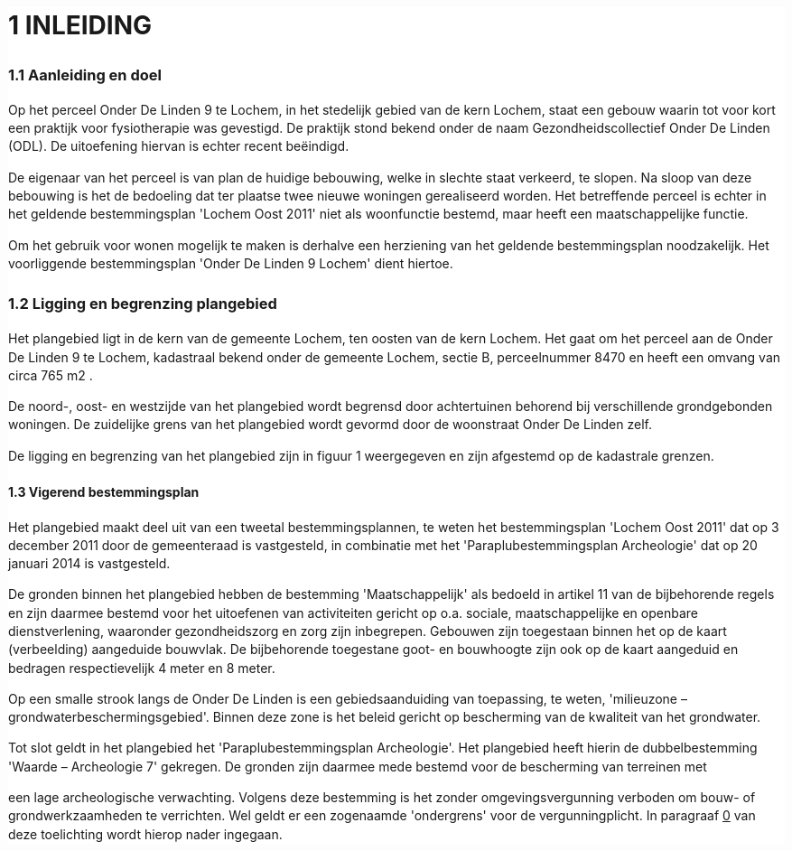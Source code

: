 # <span id="page-4-0"></span>**1 INLEIDING**

### <span id="page-4-1"></span>**1.1 Aanleiding en doel**

Op het perceel Onder De Linden 9 te Lochem, in het stedelijk gebied van de kern Lochem, staat een gebouw waarin tot voor kort een praktijk voor fysiotherapie was gevestigd. De praktijk stond bekend onder de naam Gezondheidscollectief Onder De Linden (ODL). De uitoefening hiervan is echter recent beëindigd.

De eigenaar van het perceel is van plan de huidige bebouwing, welke in slechte staat verkeerd, te slopen. Na sloop van deze bebouwing is het de bedoeling dat ter plaatse twee nieuwe woningen gerealiseerd worden. Het betreffende perceel is echter in het geldende bestemmingsplan 'Lochem Oost 2011' niet als woonfunctie bestemd, maar heeft een maatschappelijke functie.

Om het gebruik voor wonen mogelijk te maken is derhalve een herziening van het geldende bestemmingsplan noodzakelijk. Het voorliggende bestemmingsplan 'Onder De Linden 9 Lochem' dient hiertoe.

### <span id="page-4-2"></span>**1.2 Ligging en begrenzing plangebied**

Het plangebied ligt in de kern van de gemeente Lochem, ten oosten van de kern Lochem. Het gaat om het perceel aan de Onder De Linden 9 te Lochem, kadastraal bekend onder de gemeente Lochem, sectie B, perceelnummer 8470 en heeft een omvang van circa 765 m2 .

De noord-, oost- en westzijde van het plangebied wordt begrensd door achtertuinen behorend bij verschillende grondgebonden woningen. De zuidelijke grens van het plangebied wordt gevormd door de woonstraat Onder De Linden zelf.

De ligging en begrenzing van het plangebied zijn in figuur 1 weergegeven en zijn afgestemd op de kadastrale grenzen.

#### <span id="page-5-0"></span>**1.3 Vigerend bestemmingsplan**

Het plangebied maakt deel uit van een tweetal bestemmingsplannen, te weten het bestemmingsplan 'Lochem Oost 2011' dat op 3 december 2011 door de gemeenteraad is vastgesteld, in combinatie met het 'Paraplubestemmingsplan Archeologie' dat op 20 januari 2014 is vastgesteld.

De gronden binnen het plangebied hebben de bestemming 'Maatschappelijk' als bedoeld in artikel 11 van de bijbehorende regels en zijn daarmee bestemd voor het uitoefenen van activiteiten gericht op o.a. sociale, maatschappelijke en openbare dienstverlening, waaronder gezondheidszorg en zorg zijn inbegrepen. Gebouwen zijn toegestaan binnen het op de kaart (verbeelding) aangeduide bouwvlak. De bijbehorende toegestane goot- en bouwhoogte zijn ook op de kaart aangeduid en bedragen respectievelijk 4 meter en 8 meter.

Op een smalle strook langs de Onder De Linden is een gebiedsaanduiding van toepassing, te weten, 'milieuzone – grondwaterbeschermingsgebied'. Binnen deze zone is het beleid gericht op bescherming van de kwaliteit van het grondwater.

Tot slot geldt in het plangebied het 'Paraplubestemmingsplan Archeologie'. Het plangebied heeft hierin de dubbelbestemming 'Waarde – Archeologie 7' gekregen. De gronden zijn daarmee mede bestemd voor de bescherming van terreinen met

een lage archeologische verwachting. Volgens deze bestemming is het zonder omgevingsvergunning verboden om bouw- of grondwerkzaamheden te verrichten. Wel geldt er een zogenaamde 'ondergrens' voor de vergunningplicht. In paragraaf [0](#page-31-1) van deze toelichting wordt hierop nader ingegaan.

